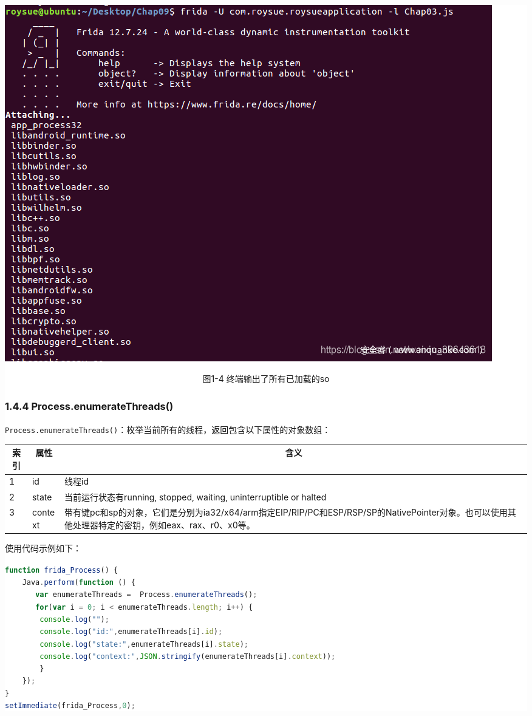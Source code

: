 ![在这里插入图片描述](images/20200907164257679.png)

<center>图1-4 终端输出了所有已加载的so</center>

### 1.4.4 Process.enumerateThreads()

`Process.enumerateThreads()`：枚举当前所有的线程，返回包含以下属性的对象数组：

索引	| 属性		|含义
---	|---	|---
1	|	id	|	线程id
2	|	state	|	当前运行状态有running, stopped, waiting, uninterruptible or halted
3		|context		|带有键pc和sp的对象，它们是分别为ia32/x64/arm指定EIP/RIP/PC和ESP/RSP/SP的NativePointer对象。也可以使用其他处理器特定的密钥，例如eax、rax、r0、x0等。

使用代码示例如下：

```javascript
function frida_Process() {
    Java.perform(function () {
       var enumerateThreads =  Process.enumerateThreads();
       for(var i = 0; i < enumerateThreads.length; i++) {
        console.log("");
        console.log("id:",enumerateThreads[i].id);
        console.log("state:",enumerateThreads[i].state);
        console.log("context:",JSON.stringify(enumerateThreads[i].context));
        }
    });
}
setImmediate(frida_Process,0);
```
